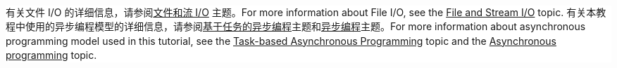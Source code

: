 <span data-ttu-id="8f0ae-248">有关文件 I/O 的详细信息，请参阅[文件和流 I/O](../../standard/io/index.md) 主题。</span><span class="sxs-lookup"><span data-stu-id="8f0ae-248">For more information about File I/O, see the [File and Stream I/O](../../standard/io/index.md) topic.</span></span> <span data-ttu-id="8f0ae-249">有关本教程中使用的异步编程模型的详细信息，请参阅[基于任务的异步编程](../..//standard/parallel-programming/task-based-asynchronous-programming.md)主题和[异步编程](../async.md)主题。</span><span class="sxs-lookup"><span data-stu-id="8f0ae-249">For more information about asynchronous programming model used in this tutorial, see the [Task-based Asynchronous Programming](../..//standard/parallel-programming/task-based-asynchronous-programming.md) topic and the [Asynchronous programming](../async.md) topic.</span></span>
